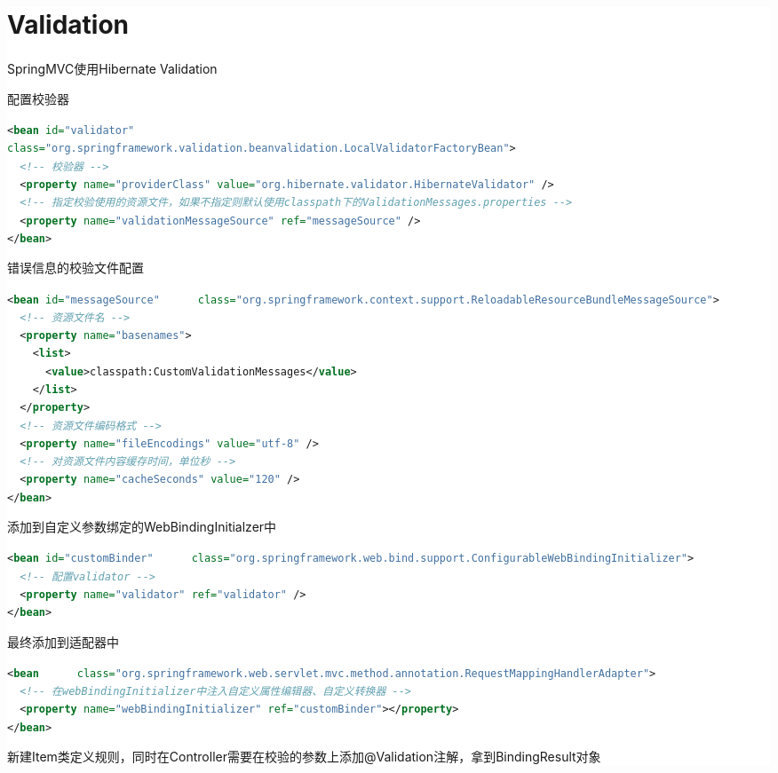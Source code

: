 # Validation

SpringMVC使用Hibernate Validation

配置校验器

```xml
<bean id="validator"
class="org.springframework.validation.beanvalidation.LocalValidatorFactoryBean">
  <!-- 校验器 -->
  <property name="providerClass" value="org.hibernate.validator.HibernateValidator" />
  <!-- 指定校验使用的资源文件，如果不指定则默认使用classpath下的ValidationMessages.properties -->
  <property name="validationMessageSource" ref="messageSource" />
</bean>
```

错误信息的校验文件配置

```xml
<bean id="messageSource"      class="org.springframework.context.support.ReloadableResourceBundleMessageSource">
  <!-- 资源文件名 -->
  <property name="basenames">
    <list>
      <value>classpath:CustomValidationMessages</value>
    </list>
  </property>
  <!-- 资源文件编码格式 -->
  <property name="fileEncodings" value="utf-8" />
  <!-- 对资源文件内容缓存时间，单位秒 -->
  <property name="cacheSeconds" value="120" />
</bean>
```

添加到自定义参数绑定的WebBindingInitialzer中

```xml
<bean id="customBinder"      class="org.springframework.web.bind.support.ConfigurableWebBindingInitializer">
  <!-- 配置validator -->
  <property name="validator" ref="validator" />
</bean>
```

最终添加到适配器中

```xml
<bean      class="org.springframework.web.servlet.mvc.method.annotation.RequestMappingHandlerAdapter">
  <!-- 在webBindingInitializer中注入自定义属性编辑器、自定义转换器 -->
  <property name="webBindingInitializer" ref="customBinder"></property>
</bean>
```

新建Item类定义规则，同时在Controller需要在校验的参数上添加@Validation注解，拿到BindingResult对象
